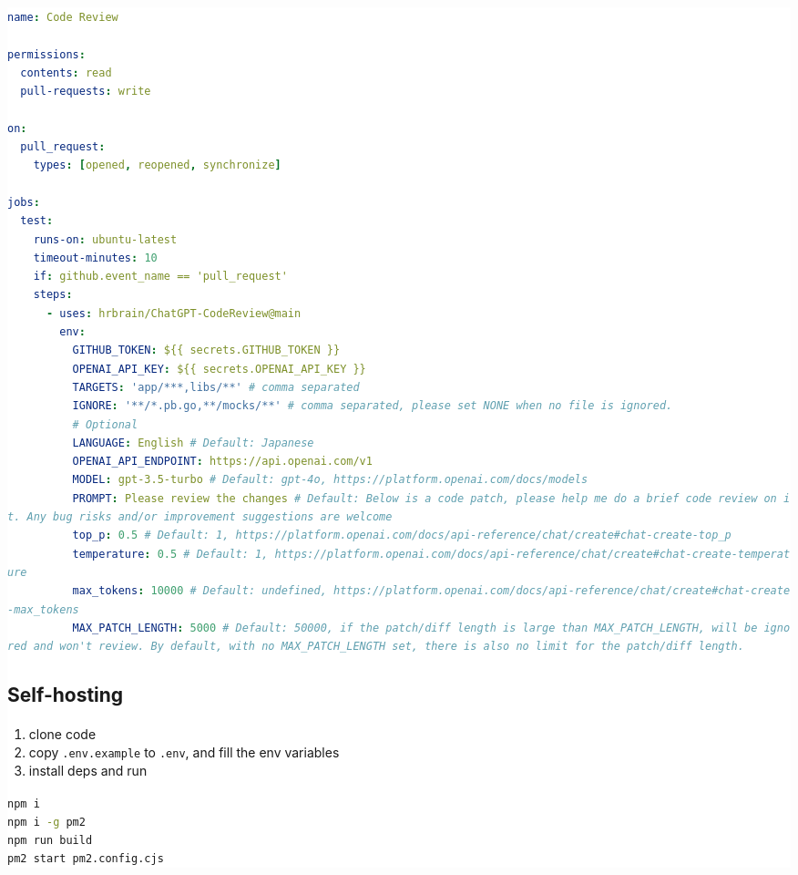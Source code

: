 ```yml
name: Code Review

permissions:
  contents: read
  pull-requests: write

on:
  pull_request:
    types: [opened, reopened, synchronize]

jobs:
  test:
    runs-on: ubuntu-latest
    timeout-minutes: 10
    if: github.event_name == 'pull_request'
    steps:
      - uses: hrbrain/ChatGPT-CodeReview@main
        env:
          GITHUB_TOKEN: ${{ secrets.GITHUB_TOKEN }}
          OPENAI_API_KEY: ${{ secrets.OPENAI_API_KEY }}
          TARGETS: 'app/***,libs/**' # comma separated
          IGNORE: '**/*.pb.go,**/mocks/**' # comma separated, please set NONE when no file is ignored.
          # Optional
          LANGUAGE: English # Default: Japanese
          OPENAI_API_ENDPOINT: https://api.openai.com/v1
          MODEL: gpt-3.5-turbo # Default: gpt-4o, https://platform.openai.com/docs/models
          PROMPT: Please review the changes # Default: Below is a code patch, please help me do a brief code review on it. Any bug risks and/or improvement suggestions are welcome
          top_p: 0.5 # Default: 1, https://platform.openai.com/docs/api-reference/chat/create#chat-create-top_p
          temperature: 0.5 # Default: 1, https://platform.openai.com/docs/api-reference/chat/create#chat-create-temperature
          max_tokens: 10000 # Default: undefined, https://platform.openai.com/docs/api-reference/chat/create#chat-create-max_tokens
          MAX_PATCH_LENGTH: 5000 # Default: 50000, if the patch/diff length is large than MAX_PATCH_LENGTH, will be ignored and won't review. By default, with no MAX_PATCH_LENGTH set, there is also no limit for the patch/diff length.
```

## Self-hosting

1. clone code
2. copy `.env.example` to `.env`, and fill the env variables
3. install deps and run

```sh
npm i
npm i -g pm2
npm run build
pm2 start pm2.config.cjs
```
